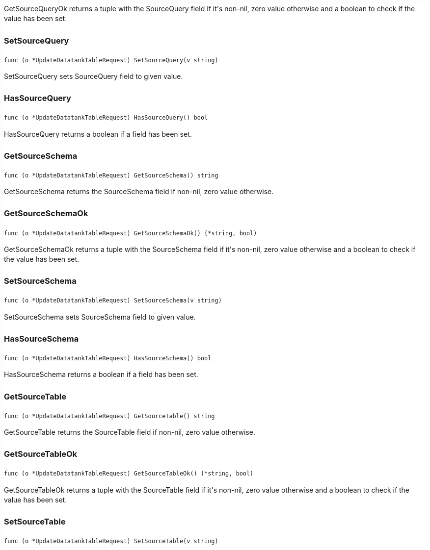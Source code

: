 GetSourceQueryOk returns a tuple with the SourceQuery field if it's non-nil, zero value otherwise
and a boolean to check if the value has been set.

### SetSourceQuery

`func (o *UpdateDatatankTableRequest) SetSourceQuery(v string)`

SetSourceQuery sets SourceQuery field to given value.

### HasSourceQuery

`func (o *UpdateDatatankTableRequest) HasSourceQuery() bool`

HasSourceQuery returns a boolean if a field has been set.

### GetSourceSchema

`func (o *UpdateDatatankTableRequest) GetSourceSchema() string`

GetSourceSchema returns the SourceSchema field if non-nil, zero value otherwise.

### GetSourceSchemaOk

`func (o *UpdateDatatankTableRequest) GetSourceSchemaOk() (*string, bool)`

GetSourceSchemaOk returns a tuple with the SourceSchema field if it's non-nil, zero value otherwise
and a boolean to check if the value has been set.

### SetSourceSchema

`func (o *UpdateDatatankTableRequest) SetSourceSchema(v string)`

SetSourceSchema sets SourceSchema field to given value.

### HasSourceSchema

`func (o *UpdateDatatankTableRequest) HasSourceSchema() bool`

HasSourceSchema returns a boolean if a field has been set.

### GetSourceTable

`func (o *UpdateDatatankTableRequest) GetSourceTable() string`

GetSourceTable returns the SourceTable field if non-nil, zero value otherwise.

### GetSourceTableOk

`func (o *UpdateDatatankTableRequest) GetSourceTableOk() (*string, bool)`

GetSourceTableOk returns a tuple with the SourceTable field if it's non-nil, zero value otherwise
and a boolean to check if the value has been set.

### SetSourceTable

`func (o *UpdateDatatankTableRequest) SetSourceTable(v string)`
